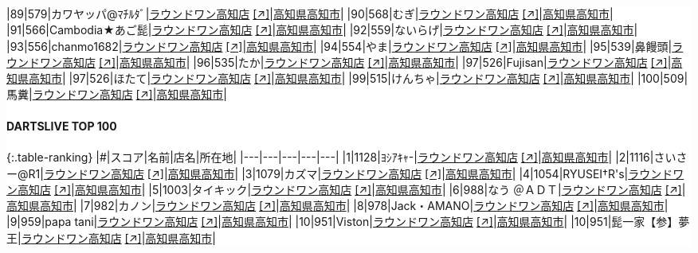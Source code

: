 |89|579|<span class="rank-name-dl">カワヤッパ@ﾏﾁﾙﾀﾞ</span>|<a href="/darts/rank/shops/f53446a411d5b1280d9b047a20a7ba1e.html">ラウンドワン高知店</a> <a href="https://search.dartslive.com/jp/shop/f53446a411d5b1280d9b047a20a7ba1e">[↗]</a>|<a href="/darts/rank/高知県/高知市">高知県高知市</a>|
|90|568|<span class="rank-name-dl">むぎ</span>|<a href="/darts/rank/shops/f53446a411d5b1280d9b047a20a7ba1e.html">ラウンドワン高知店</a> <a href="https://search.dartslive.com/jp/shop/f53446a411d5b1280d9b047a20a7ba1e">[↗]</a>|<a href="/darts/rank/高知県/高知市">高知県高知市</a>|
|91|566|<span class="rank-name-dl">Cambodia★あご髭</span>|<a href="/darts/rank/shops/f53446a411d5b1280d9b047a20a7ba1e.html">ラウンドワン高知店</a> <a href="https://search.dartslive.com/jp/shop/f53446a411d5b1280d9b047a20a7ba1e">[↗]</a>|<a href="/darts/rank/高知県/高知市">高知県高知市</a>|
|92|559|<span class="rank-name-dl">ないらげ</span>|<a href="/darts/rank/shops/f53446a411d5b1280d9b047a20a7ba1e.html">ラウンドワン高知店</a> <a href="https://search.dartslive.com/jp/shop/f53446a411d5b1280d9b047a20a7ba1e">[↗]</a>|<a href="/darts/rank/高知県/高知市">高知県高知市</a>|
|93|556|<span class="rank-name-pd">chanmo1682</span>|<a href="/darts/rank/shops/6666.html">ラウンドワン高知店</a> <a href="https://vs.phoenixdarts.com/jp/shop/shopDetailInfo/s_6666?s_seq=6666">[↗]</a>|<a href="/darts/rank/高知県/高知市">高知県高知市</a>|
|94|554|<span class="rank-name-pd">やま</span>|<a href="/darts/rank/shops/6666.html">ラウンドワン高知店</a> <a href="https://vs.phoenixdarts.com/jp/shop/shopDetailInfo/s_6666?s_seq=6666">[↗]</a>|<a href="/darts/rank/高知県/高知市">高知県高知市</a>|
|95|539|<span class="rank-name-dl">鼻饅頭</span>|<a href="/darts/rank/shops/f53446a411d5b1280d9b047a20a7ba1e.html">ラウンドワン高知店</a> <a href="https://search.dartslive.com/jp/shop/f53446a411d5b1280d9b047a20a7ba1e">[↗]</a>|<a href="/darts/rank/高知県/高知市">高知県高知市</a>|
|96|535|<span class="rank-name-pd">たか</span>|<a href="/darts/rank/shops/6666.html">ラウンドワン高知店</a> <a href="https://vs.phoenixdarts.com/jp/shop/shopDetailInfo/s_6666?s_seq=6666">[↗]</a>|<a href="/darts/rank/高知県/高知市">高知県高知市</a>|
|97|526|<span class="rank-name-pd">Fujisan</span>|<a href="/darts/rank/shops/6666.html">ラウンドワン高知店</a> <a href="https://vs.phoenixdarts.com/jp/shop/shopDetailInfo/s_6666?s_seq=6666">[↗]</a>|<a href="/darts/rank/高知県/高知市">高知県高知市</a>|
|97|526|<span class="rank-name-pd">ほたて</span>|<a href="/darts/rank/shops/6666.html">ラウンドワン高知店</a> <a href="https://vs.phoenixdarts.com/jp/shop/shopDetailInfo/s_6666?s_seq=6666">[↗]</a>|<a href="/darts/rank/高知県/高知市">高知県高知市</a>|
|99|515|<span class="rank-name-dl">けんちゃ</span>|<a href="/darts/rank/shops/f53446a411d5b1280d9b047a20a7ba1e.html">ラウンドワン高知店</a> <a href="https://search.dartslive.com/jp/shop/f53446a411d5b1280d9b047a20a7ba1e">[↗]</a>|<a href="/darts/rank/高知県/高知市">高知県高知市</a>|
|100|509|<span class="rank-name-pd">馬糞</span>|<a href="/darts/rank/shops/6666.html">ラウンドワン高知店</a> <a href="https://vs.phoenixdarts.com/jp/shop/shopDetailInfo/s_6666?s_seq=6666">[↗]</a>|<a href="/darts/rank/高知県/高知市">高知県高知市</a>|


#### DARTSLIVE TOP 100



{:.table-ranking}
|#|スコア|名前|店名|所在地|
|---|---|---|---|---|
|1|1128|<span class="rank-name-dl">ﾖｼｱｷｬ-</span>|<a href="/darts/rank/shops/f53446a411d5b1280d9b047a20a7ba1e.html">ラウンドワン高知店</a> <a href="https://search.dartslive.com/jp/shop/f53446a411d5b1280d9b047a20a7ba1e">[↗]</a>|<a href="/darts/rank/高知県/高知市">高知県高知市</a>|
|2|1116|<span class="rank-name-dl">さいさー@R1</span>|<a href="/darts/rank/shops/f53446a411d5b1280d9b047a20a7ba1e.html">ラウンドワン高知店</a> <a href="https://search.dartslive.com/jp/shop/f53446a411d5b1280d9b047a20a7ba1e">[↗]</a>|<a href="/darts/rank/高知県/高知市">高知県高知市</a>|
|3|1079|<span class="rank-name-dl">カズマ</span>|<a href="/darts/rank/shops/f53446a411d5b1280d9b047a20a7ba1e.html">ラウンドワン高知店</a> <a href="https://search.dartslive.com/jp/shop/f53446a411d5b1280d9b047a20a7ba1e">[↗]</a>|<a href="/darts/rank/高知県/高知市">高知県高知市</a>|
|4|1054|<span class="rank-name-dl">RYUSEI†R&#x27;s</span>|<a href="/darts/rank/shops/f53446a411d5b1280d9b047a20a7ba1e.html">ラウンドワン高知店</a> <a href="https://search.dartslive.com/jp/shop/f53446a411d5b1280d9b047a20a7ba1e">[↗]</a>|<a href="/darts/rank/高知県/高知市">高知県高知市</a>|
|5|1003|<span class="rank-name-dl">タイキック</span>|<a href="/darts/rank/shops/f53446a411d5b1280d9b047a20a7ba1e.html">ラウンドワン高知店</a> <a href="https://search.dartslive.com/jp/shop/f53446a411d5b1280d9b047a20a7ba1e">[↗]</a>|<a href="/darts/rank/高知県/高知市">高知県高知市</a>|
|6|988|<span class="rank-name-dl">なう ＠ＡＤＴ</span>|<a href="/darts/rank/shops/f53446a411d5b1280d9b047a20a7ba1e.html">ラウンドワン高知店</a> <a href="https://search.dartslive.com/jp/shop/f53446a411d5b1280d9b047a20a7ba1e">[↗]</a>|<a href="/darts/rank/高知県/高知市">高知県高知市</a>|
|7|982|<span class="rank-name-dl">カノン</span>|<a href="/darts/rank/shops/f53446a411d5b1280d9b047a20a7ba1e.html">ラウンドワン高知店</a> <a href="https://search.dartslive.com/jp/shop/f53446a411d5b1280d9b047a20a7ba1e">[↗]</a>|<a href="/darts/rank/高知県/高知市">高知県高知市</a>|
|8|978|<span class="rank-name-dl">Jack・AMANO</span>|<a href="/darts/rank/shops/f53446a411d5b1280d9b047a20a7ba1e.html">ラウンドワン高知店</a> <a href="https://search.dartslive.com/jp/shop/f53446a411d5b1280d9b047a20a7ba1e">[↗]</a>|<a href="/darts/rank/高知県/高知市">高知県高知市</a>|
|9|959|<span class="rank-name-dl">papa tani</span>|<a href="/darts/rank/shops/f53446a411d5b1280d9b047a20a7ba1e.html">ラウンドワン高知店</a> <a href="https://search.dartslive.com/jp/shop/f53446a411d5b1280d9b047a20a7ba1e">[↗]</a>|<a href="/darts/rank/高知県/高知市">高知県高知市</a>|
|10|951|<span class="rank-name-dl">Viston</span>|<a href="/darts/rank/shops/f53446a411d5b1280d9b047a20a7ba1e.html">ラウンドワン高知店</a> <a href="https://search.dartslive.com/jp/shop/f53446a411d5b1280d9b047a20a7ba1e">[↗]</a>|<a href="/darts/rank/高知県/高知市">高知県高知市</a>|
|10|951|<span class="rank-name-dl">髭一家【参】夢王</span>|<a href="/darts/rank/shops/f53446a411d5b1280d9b047a20a7ba1e.html">ラウンドワン高知店</a> <a href="https://search.dartslive.com/jp/shop/f53446a411d5b1280d9b047a20a7ba1e">[↗]</a>|<a href="/darts/rank/高知県/高知市">高知県高知市</a>|